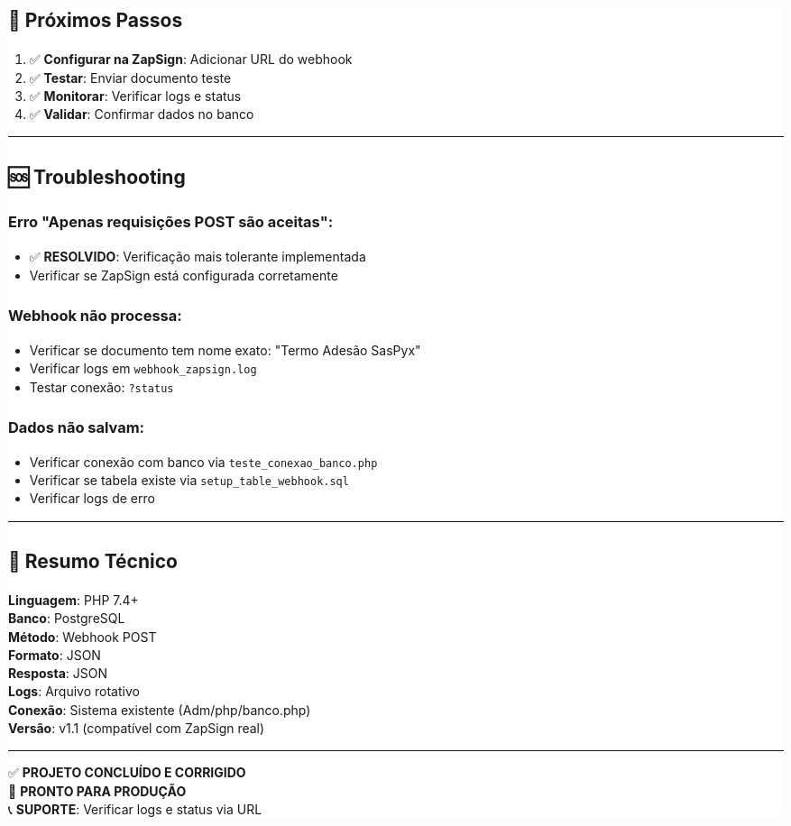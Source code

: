 
## 🎯 **Próximos Passos**

1. ✅ **Configurar na ZapSign**: Adicionar URL do webhook
2. ✅ **Testar**: Enviar documento teste
3. ✅ **Monitorar**: Verificar logs e status
4. ✅ **Validar**: Confirmar dados no banco

---

## 🆘 **Troubleshooting**

### Erro "Apenas requisições POST são aceitas":
- ✅ **RESOLVIDO**: Verificação mais tolerante implementada
- Verificar se ZapSign está configurada corretamente

### Webhook não processa:
- Verificar se documento tem nome exato: "Termo Adesão SasPyx"
- Verificar logs em `webhook_zapsign.log`
- Testar conexão: `?status`

### Dados não salvam:
- Verificar conexão com banco via `teste_conexao_banco.php`
- Verificar se tabela existe via `setup_table_webhook.sql`
- Verificar logs de erro

---

## 📝 **Resumo Técnico**

**Linguagem**: PHP 7.4+  
**Banco**: PostgreSQL  
**Método**: Webhook POST  
**Formato**: JSON  
**Resposta**: JSON  
**Logs**: Arquivo rotativo  
**Conexão**: Sistema existente (Adm/php/banco.php)  
**Versão**: v1.1 (compatível com ZapSign real)

---

✅ **PROJETO CONCLUÍDO E CORRIGIDO**  
🚀 **PRONTO PARA PRODUÇÃO**  
📞 **SUPORTE**: Verificar logs e status via URL 